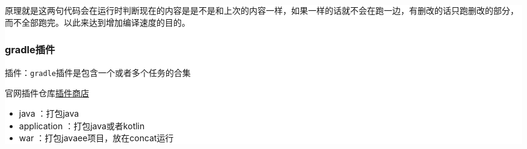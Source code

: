 原理就是这两句代码会在运行时判断现在的内容是是不是和上次的内容一样，如果一样的话就不会在跑一边，有删改的话只跑删改的部分，而不全部跑完。以此来达到增加编译速度的目的。

### gradle插件

插件：`gradle`插件是包含一个或者多个任务的合集

官网插件仓库[插件商店](plugins.gradle.org)

+ java ：打包java
+ application ：打包java或者kotlin
+ war ：打包javaee项目，放在concat运行



